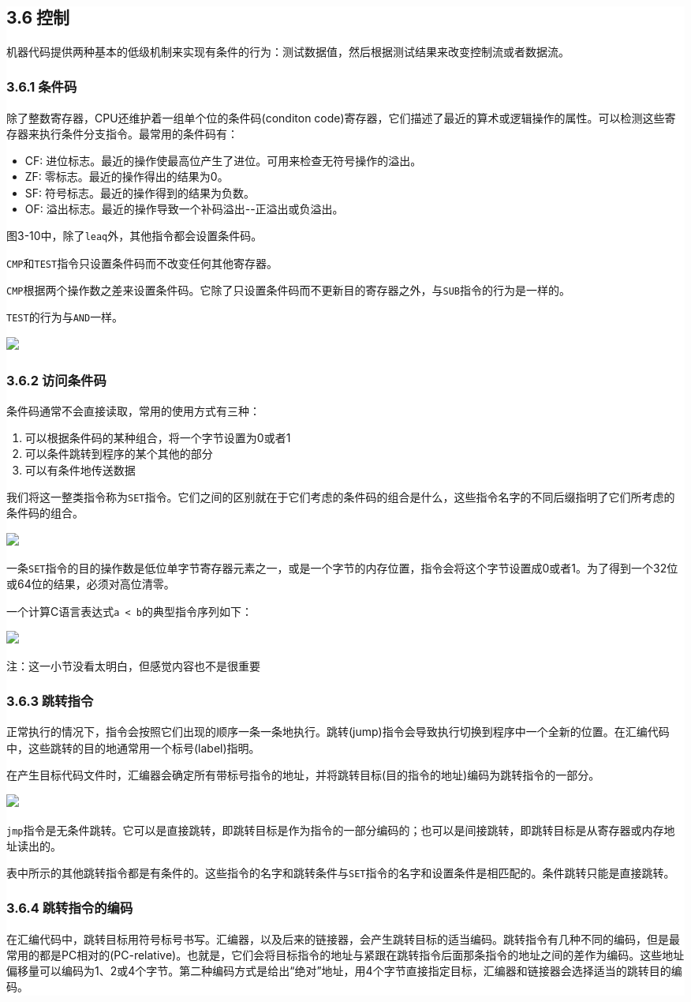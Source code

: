 ## 3.6 控制

机器代码提供两种基本的低级机制来实现有条件的行为：测试数据值，然后根据测试结果来改变控制流或者数据流。

### 3.6.1 条件码

除了整数寄存器，CPU还维护着一组单个位的条件码(conditon code)寄存器，它们描述了最近的算术或逻辑操作的属性。可以检测这些寄存器来执行条件分支指令。最常用的条件码有：
- CF: 进位标志。最近的操作使最高位产生了进位。可用来检查无符号操作的溢出。
- ZF: 零标志。最近的操作得出的结果为0。
- SF: 符号标志。最近的操作得到的结果为负数。
- OF: 溢出标志。最近的操作导致一个补码溢出--正溢出或负溢出。

图3-10中，除了`leaq`外，其他指令都会设置条件码。

`CMP`和`TEST`指令只设置条件码而不改变任何其他寄存器。

`CMP`根据两个操作数之差来设置条件码。它除了只设置条件码而不更新目的寄存器之外，与`SUB`指令的行为是一样的。

`TEST`的行为与`AND`一样。

![](https://raw.githubusercontent.com/yrc0d3/imagehosting/master/img/csapp_3_6_1_CMP_TEST.png)

### 3.6.2 访问条件码

条件码通常不会直接读取，常用的使用方式有三种：
1. 可以根据条件码的某种组合，将一个字节设置为0或者1
2. 可以条件跳转到程序的某个其他的部分
3. 可以有条件地传送数据

我们将这一整类指令称为`SET`指令。它们之间的区别就在于它们考虑的条件码的组合是什么，这些指令名字的不同后缀指明了它们所考虑的条件码的组合。

![](https://raw.githubusercontent.com/yrc0d3/imagehosting/master/img/csapp_3_6_2_set.png)

一条`SET`指令的目的操作数是低位单字节寄存器元素之一，或是一个字节的内存位置，指令会将这个字节设置成0或者1。为了得到一个32位或64位的结果，必须对高位清零。

一个计算C语言表达式`a < b`的典型指令序列如下：

![](https://raw.githubusercontent.com/yrc0d3/imagehosting/master/img/csapp_3_6_2_set_cmp.png)

注：这一小节没看太明白，但感觉内容也不是很重要

### 3.6.3 跳转指令

正常执行的情况下，指令会按照它们出现的顺序一条一条地执行。跳转(jump)指令会导致执行切换到程序中一个全新的位置。在汇编代码中，这些跳转的目的地通常用一个标号(label)指明。

在产生目标代码文件时，汇编器会确定所有带标号指令的地址，并将跳转目标(目的指令的地址)编码为跳转指令的一部分。

![](https://raw.githubusercontent.com/yrc0d3/imagehosting/master/img/csapp_3_6_3_jump.png)

`jmp`指令是无条件跳转。它可以是直接跳转，即跳转目标是作为指令的一部分编码的；也可以是间接跳转，即跳转目标是从寄存器或内存地址读出的。

表中所示的其他跳转指令都是有条件的。这些指令的名字和跳转条件与`SET`指令的名字和设置条件是相匹配的。条件跳转只能是直接跳转。

### 3.6.4 跳转指令的编码

在汇编代码中，跳转目标用符号标号书写。汇编器，以及后来的链接器，会产生跳转目标的适当编码。跳转指令有几种不同的编码，但是最常用的都是PC相对的(PC-relative)。也就是，它们会将目标指令的地址与紧跟在跳转指令后面那条指令的地址之间的差作为编码。这些地址偏移量可以编码为1、2或4个字节。第二种编码方式是给出“绝对”地址，用4个字节直接指定目标，汇编器和链接器会选择适当的跳转目的编码。
